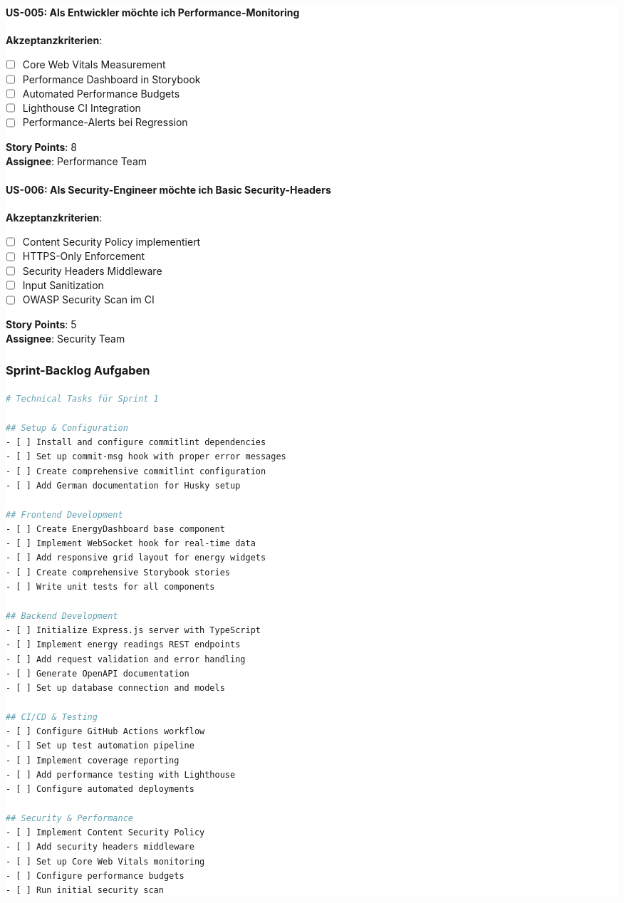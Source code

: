#### US-005: Als Entwickler möchte ich Performance-Monitoring
**Akzeptanzkriterien**:
- [ ] Core Web Vitals Measurement
- [ ] Performance Dashboard in Storybook
- [ ] Automated Performance Budgets
- [ ] Lighthouse CI Integration
- [ ] Performance-Alerts bei Regression

**Story Points**: 8  
**Assignee**: Performance Team

#### US-006: Als Security-Engineer möchte ich Basic Security-Headers
**Akzeptanzkriterien**:
- [ ] Content Security Policy implementiert
- [ ] HTTPS-Only Enforcement
- [ ] Security Headers Middleware
- [ ] Input Sanitization
- [ ] OWASP Security Scan im CI

**Story Points**: 5  
**Assignee**: Security Team

### Sprint-Backlog Aufgaben

```bash
# Technical Tasks für Sprint 1

## Setup & Configuration
- [ ] Install and configure commitlint dependencies
- [ ] Set up commit-msg hook with proper error messages
- [ ] Create comprehensive commitlint configuration
- [ ] Add German documentation for Husky setup

## Frontend Development  
- [ ] Create EnergyDashboard base component
- [ ] Implement WebSocket hook for real-time data
- [ ] Add responsive grid layout for energy widgets
- [ ] Create comprehensive Storybook stories
- [ ] Write unit tests for all components

## Backend Development
- [ ] Initialize Express.js server with TypeScript
- [ ] Implement energy readings REST endpoints
- [ ] Add request validation and error handling
- [ ] Generate OpenAPI documentation
- [ ] Set up database connection and models

## CI/CD & Testing
- [ ] Configure GitHub Actions workflow
- [ ] Set up test automation pipeline
- [ ] Implement coverage reporting
- [ ] Add performance testing with Lighthouse
- [ ] Configure automated deployments

## Security & Performance
- [ ] Implement Content Security Policy
- [ ] Add security headers middleware
- [ ] Set up Core Web Vitals monitoring
- [ ] Configure performance budgets
- [ ] Run initial security scan
```
